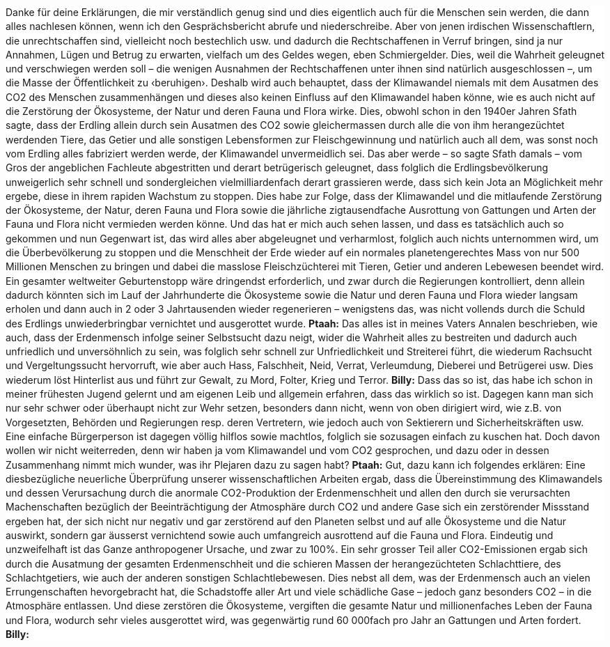 Danke für deine Erklärungen, die mir verständlich genug sind und dies eigentlich auch für die Menschen sein werden, die dann alles nachlesen können, wenn ich den Gesprächsbericht abrufe und niederschreibe. Aber von jenen irdischen Wissenschaftlern, die unrechtschaffen sind, vielleicht noch bestechlich usw. und dadurch die Rechtschaffenen in Verruf bringen, sind ja nur Annahmen, Lügen und Betrug zu erwarten, vielfach um des Geldes wegen, eben Schmiergelder. Dies, weil die Wahrheit geleugnet und verschwiegen werden soll – die wenigen Ausnahmen der Rechtschaffenen unter ihnen sind natürlich ausgeschlossen –, um die Masse der Öffentlichkeit zu ‹beruhigen›. Deshalb wird auch behauptet, dass der Klimawandel niemals mit dem Ausatmen des CO2 des Menschen zusammenhängen und dieses also keinen Einfluss auf den Klimawandel haben könne, wie es auch nicht auf die Zerstörung der Ökosysteme, der Natur und deren Fauna und Flora wirke. Dies, obwohl schon in den 1940er Jahren Sfath sagte, dass der Erdling allein durch sein Ausatmen des CO2 sowie gleichermassen durch alle die von ihm herangezüchtet werdenden Tiere, das Getier und alle sonstigen Lebensformen zur Fleischgewinnung und natürlich auch all dem, was sonst noch vom Erdling alles fabriziert werden werde, der Klimawandel unvermeidlich sei. Das aber werde – so sagte Sfath damals – vom Gros der angeblichen Fachleute abgestritten und derart betrügerisch geleugnet, dass folglich die Erdlingsbevölkerung unweigerlich sehr schnell und sondergleichen vielmilliardenfach derart grassieren werde, dass sich kein Jota an Möglichkeit mehr ergebe, diese in ihrem rapiden Wachstum zu stoppen. Dies habe zur Folge, dass der Klimawandel und die mitlaufende Zerstörung der Ökosysteme, der Natur, deren Fauna und Flora sowie die jährliche zigtausendfache Ausrottung von Gattungen und Arten der Fauna und Flora nicht vermieden werden könne. Und das hat er mich auch sehen lassen, und dass es tatsächlich auch so gekommen und nun Gegenwart ist, das wird alles aber abgeleugnet und verharmlost, folglich auch nichts unternommen wird, um die Überbevölkerung zu stoppen und die Menschheit der Erde wieder auf ein normales planetengerechtes Mass von nur 500 Millionen Menschen zu bringen und dabei die masslose Fleischzüchterei mit Tieren, Getier und anderen Lebewesen beendet wird. Ein gesamter weltweiter Geburtenstopp wäre dringendst erforderlich, und zwar durch die Regierungen kontrolliert, denn allein dadurch könnten sich im Lauf der Jahrhunderte die Ökosysteme sowie die Natur und deren Fauna und Flora wieder langsam erholen und dann auch in 2 oder 3 Jahrtausenden wieder regenerieren – wenigstens das, was nicht vollends durch die Schuld des Erdlings unwiederbringbar vernichtet und ausgerottet wurde.
**Ptaah:**
Das alles ist in meines Vaters Annalen beschrieben, wie auch, dass der Erdenmensch infolge seiner Selbstsucht dazu neigt, wider die Wahrheit alles zu bestreiten und dadurch auch unfriedlich und unversöhnlich zu sein, was folglich sehr schnell zur Unfriedlichkeit und Streiterei führt, die wiederum Rachsucht und Vergeltungssucht hervorruft, wie aber auch Hass, Falschheit, Neid, Verrat, Verleumdung, Dieberei und Betrügerei usw. Dies wiederum löst Hinterlist aus und führt zur Gewalt, zu Mord, Folter, Krieg und Terror.
**Billy:**
Dass das so ist, das habe ich schon in meiner frühesten Jugend gelernt und am eigenen Leib und allgemein erfahren, dass das wirklich so ist. Dagegen kann man sich nur sehr schwer oder überhaupt nicht zur Wehr setzen, besonders dann nicht, wenn von oben dirigiert wird, wie z.B. von Vorgesetzten, Behörden und Regierungen resp. deren Vertretern, wie jedoch auch von Sektierern und Sicherheitskräften usw. Eine einfache Bürgerperson ist dagegen völlig hilflos sowie machtlos, folglich sie sozusagen einfach zu kuschen hat. Doch davon wollen wir nicht weiterreden, denn wir haben ja vom Klimawandel und vom CO2 gesprochen, und dazu oder in dessen Zusammenhang nimmt mich wunder, was ihr Plejaren dazu zu sagen habt?
**Ptaah:**
Gut, dazu kann ich folgendes erklären: Eine diesbezügliche neuerliche Überprüfung unserer wissenschaftlichen Arbeiten ergab, dass die Übereinstimmung des Klimawandels und dessen Verursachung durch die anormale CO2-Produktion der Erdenmenschheit und allen den durch sie verursachten Machenschaften bezüglich der Beeinträchtigung der Atmosphäre durch CO2 und andere Gase sich ein zerstörender Missstand ergeben hat, der sich nicht nur negativ und gar zerstörend auf den Planeten selbst und auf alle Ökosysteme und die Natur auswirkt, sondern gar äusserst vernichtend sowie auch umfangreich ausrottend auf die Fauna und Flora. Eindeutig und unzweifelhaft ist das Ganze anthropogener Ursache, und zwar zu 100%. Ein sehr grosser Teil aller CO2-Emissionen ergab sich durch die Ausatmung der gesamten Erdenmenschheit und die schieren Massen der herangezüchteten Schlachttiere, des Schlachtgetiers, wie auch der anderen sonstigen Schlachtlebewesen. Dies nebst all dem, was der Erdenmensch auch an vielen Errungenschaften hevorgebracht hat, die Schadstoffe aller Art und viele schädliche Gase – jedoch ganz besonders CO2 – in die Atmosphäre entlassen. Und diese zerstören die Ökosysteme, vergiften die gesamte Natur und millionenfaches Leben der Fauna und Flora, wodurch sehr vieles ausgerottet wird, was gegenwärtig rund 60 000fach pro Jahr an Gattungen und Arten fordert.
**Billy:**
